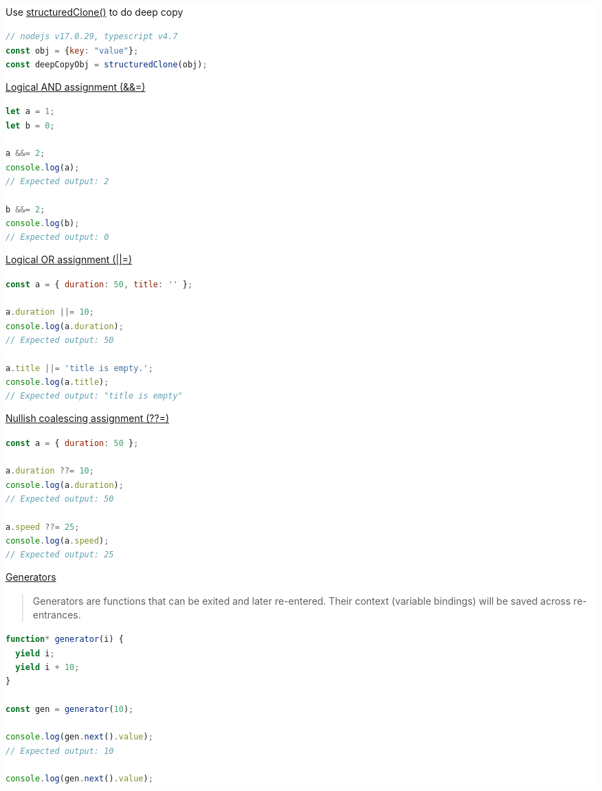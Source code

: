 Use [structuredClone()](https://developer.mozilla.org/en-US/docs/Web/API/structuredClone) to do deep copy
```js
// nodejs v17.0.29, typescript v4.7
const obj = {key: "value"};
const deepCopyObj = structuredClone(obj);
```

[Logical AND assignment (&&=)](https://developer.mozilla.org/en-US/docs/Web/JavaScript/Reference/Operators/Logical_AND_assignment)
```js
let a = 1;
let b = 0;

a &&= 2;
console.log(a);
// Expected output: 2

b &&= 2;
console.log(b);
// Expected output: 0
```

[Logical OR assignment (||=)](https://developer.mozilla.org/en-US/docs/Web/JavaScript/Reference/Operators/Logical_OR_assignment)
```js
const a = { duration: 50, title: '' };

a.duration ||= 10;
console.log(a.duration);
// Expected output: 50

a.title ||= 'title is empty.';
console.log(a.title);
// Expected output: "title is empty"
```

[Nullish coalescing assignment (??=)](https://developer.mozilla.org/en-US/docs/Web/JavaScript/Reference/Operators/Nullish_coalescing_assignment)
```js
const a = { duration: 50 };

a.duration ??= 10;
console.log(a.duration);
// Expected output: 50

a.speed ??= 25;
console.log(a.speed);
// Expected output: 25
```

[Generators](https://developer.mozilla.org/en-US/docs/Web/JavaScript/Reference/Statements/function*)
>Generators are functions that can be exited and later re-entered. Their context (variable bindings) will be saved across re-entrances.
```js
function* generator(i) {
  yield i;
  yield i + 10;
}

const gen = generator(10);

console.log(gen.next().value);
// Expected output: 10

console.log(gen.next().value);
```